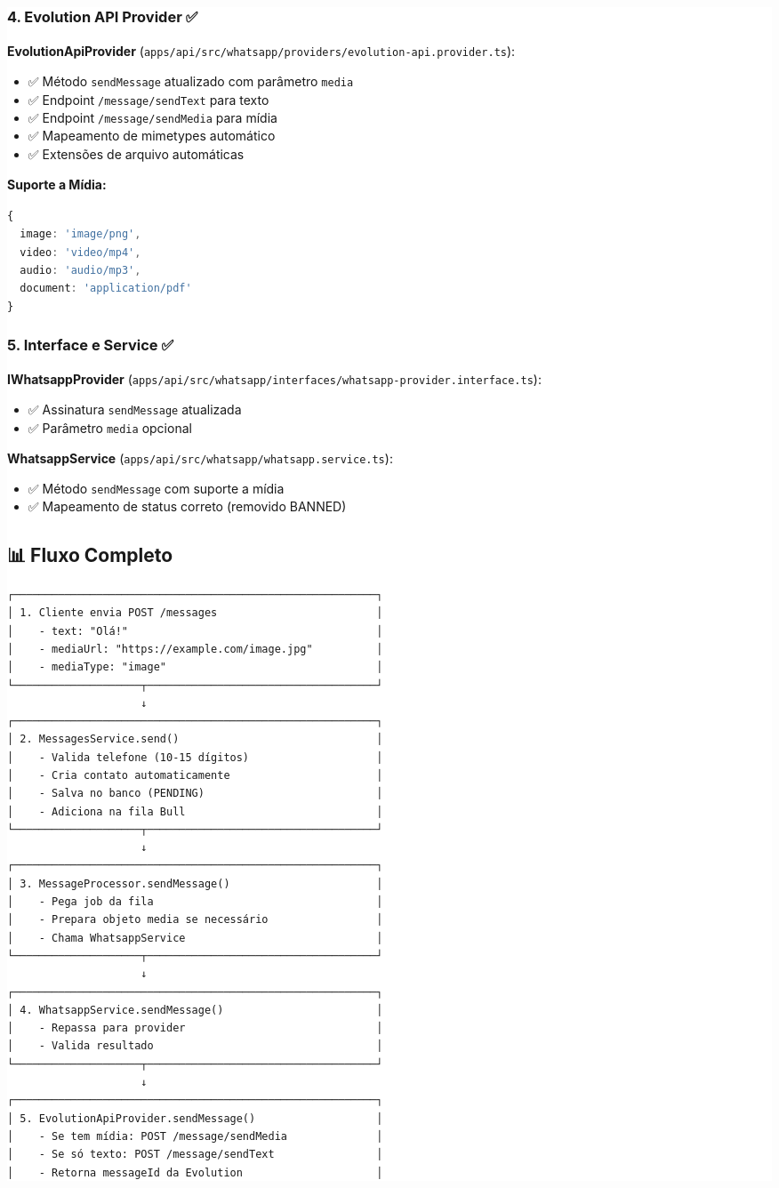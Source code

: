 ### 4. Evolution API Provider ✅

**EvolutionApiProvider** (`apps/api/src/whatsapp/providers/evolution-api.provider.ts`):
- ✅ Método `sendMessage` atualizado com parâmetro `media`
- ✅ Endpoint `/message/sendText` para texto
- ✅ Endpoint `/message/sendMedia` para mídia
- ✅ Mapeamento de mimetypes automático
- ✅ Extensões de arquivo automáticas

**Suporte a Mídia:**
```typescript
{
  image: 'image/png',
  video: 'video/mp4',
  audio: 'audio/mp3',
  document: 'application/pdf'
}
```

### 5. Interface e Service ✅

**IWhatsappProvider** (`apps/api/src/whatsapp/interfaces/whatsapp-provider.interface.ts`):
- ✅ Assinatura `sendMessage` atualizada
- ✅ Parâmetro `media` opcional

**WhatsappService** (`apps/api/src/whatsapp/whatsapp.service.ts`):
- ✅ Método `sendMessage` com suporte a mídia
- ✅ Mapeamento de status correto (removido BANNED)

## 📊 Fluxo Completo

```
┌─────────────────────────────────────────────────────────┐
│ 1. Cliente envia POST /messages                         │
│    - text: "Olá!"                                       │
│    - mediaUrl: "https://example.com/image.jpg"          │
│    - mediaType: "image"                                 │
└────────────────────┬────────────────────────────────────┘
                     ↓
┌─────────────────────────────────────────────────────────┐
│ 2. MessagesService.send()                               │
│    - Valida telefone (10-15 dígitos)                    │
│    - Cria contato automaticamente                       │
│    - Salva no banco (PENDING)                           │
│    - Adiciona na fila Bull                              │
└────────────────────┬────────────────────────────────────┘
                     ↓
┌─────────────────────────────────────────────────────────┐
│ 3. MessageProcessor.sendMessage()                       │
│    - Pega job da fila                                   │
│    - Prepara objeto media se necessário                 │
│    - Chama WhatsappService                              │
└────────────────────┬────────────────────────────────────┘
                     ↓
┌─────────────────────────────────────────────────────────┐
│ 4. WhatsappService.sendMessage()                        │
│    - Repassa para provider                              │
│    - Valida resultado                                   │
└────────────────────┬────────────────────────────────────┘
                     ↓
┌─────────────────────────────────────────────────────────┐
│ 5. EvolutionApiProvider.sendMessage()                   │
│    - Se tem mídia: POST /message/sendMedia              │
│    - Se só texto: POST /message/sendText                │
│    - Retorna messageId da Evolution                     │
```